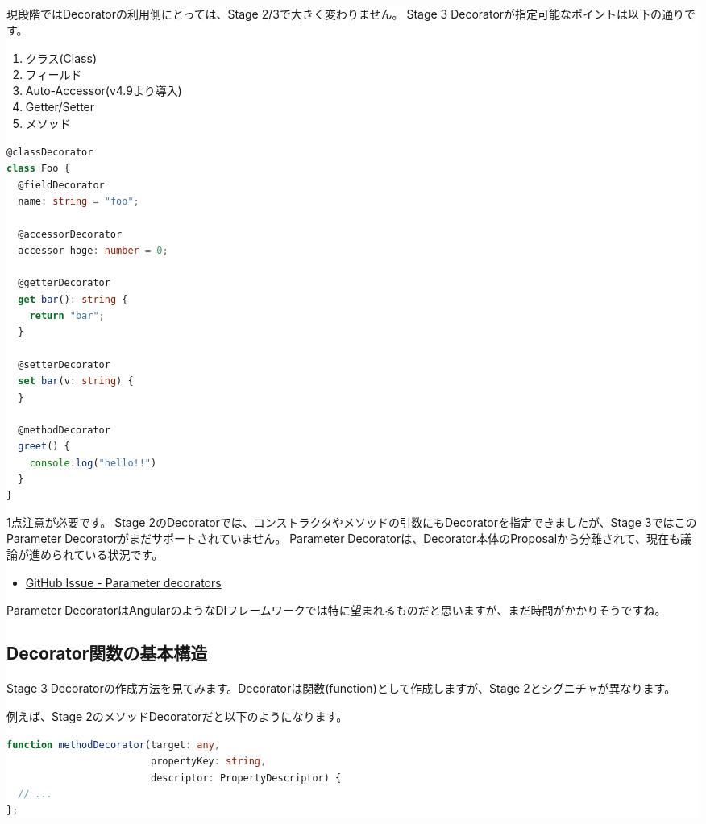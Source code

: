 現段階ではDecoratorの利用側にとっては、Stage 2/3で大きく変わりません。
Stage 3 Decoratorが指定可能なポイントは以下の通りです。

1. クラス(Class)
2. フィールド
3. Auto-Accessor(v4.9より導入)
4. Getter/Setter
5. メソッド

```typescript
@classDecorator
class Foo {
  @fieldDecorator
  name: string = "foo";

  @accessorDecorator
  accessor hoge: number = 0;

  @getterDecorator
  get bar(): string {
    return "bar";
  }

  @setterDecorator
  set bar(v: string) {
  }

  @methodDecorator
  greet() {
    console.log("hello!!")
  }
}
```

1点注意が必要です。
Stage 2のDecoratorでは、コンストラクタやメソッドの引数にもDecoratorを指定できましたが、Stage 3ではこのParameter Decoratorがまだサポートされていません。
Parameter Decoratorは、Decorator本体のProposalから分離されて、現在も議論が進められている状況です。

- [GitHub Issue - Parameter decorators](https://github.com/tc39/proposal-decorators/issues/47)

Parameter DecoratorはAngularのようなDIフレームワークでは特に望まれるものだと思いますが、まだ時間がかかりそうですね。

## Decorator関数の基本構造

Stage 3 Decoratorの作成方法を見てみます。Decoratorは関数(function)として作成しますが、Stage 2とシグニチャが異なります。

例えば、Stage 2のメソッドDecoratorだと以下のようになります。

```typescript
function methodDecorator(target: any, 
                         propertyKey: string, 
                         descriptor: PropertyDescriptor) {
  // ...
};
```
